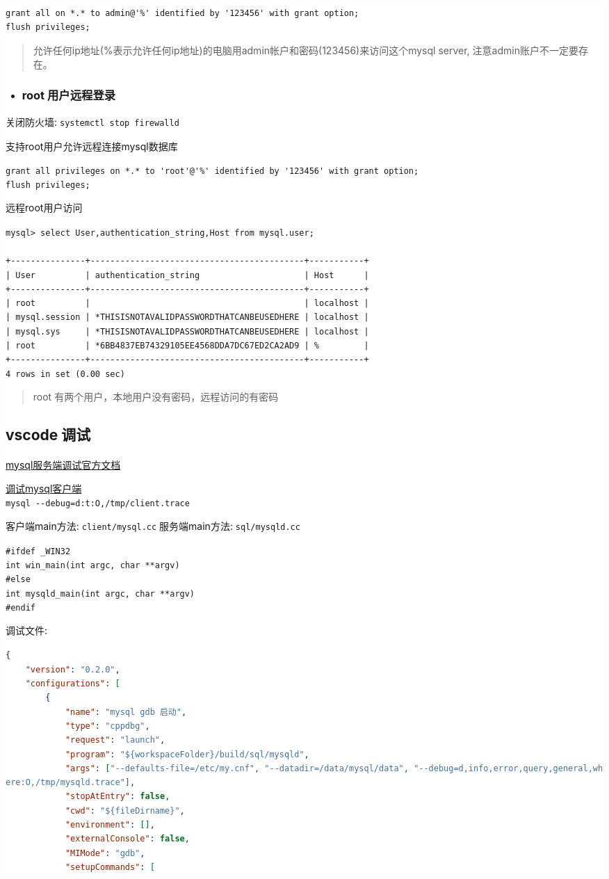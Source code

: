 ```
grant all on *.* to admin@'%' identified by '123456' with grant option;
flush privileges;
```

> 允许任何ip地址(%表示允许任何ip地址)的电脑用admin帐户和密码(123456)来访问这个mysql server, 注意admin账户不一定要存在。

- ### root 用户远程登录  

关闭防火墙:  `systemctl stop firewalld`  

支持root用户允许远程连接mysql数据库
```shell
grant all privileges on *.* to 'root'@'%' identified by '123456' with grant option;
flush privileges;
```

远程root用户访问
```
mysql> select User,authentication_string,Host from mysql.user;

+---------------+-------------------------------------------+-----------+
| User          | authentication_string                     | Host      |
+---------------+-------------------------------------------+-----------+
| root          |                                           | localhost |
| mysql.session | *THISISNOTAVALIDPASSWORDTHATCANBEUSEDHERE | localhost |
| mysql.sys     | *THISISNOTAVALIDPASSWORDTHATCANBEUSEDHERE | localhost |
| root          | *6BB4837EB74329105EE4568DDA7DC67ED2CA2AD9 | %         |
+---------------+-------------------------------------------+-----------+
4 rows in set (0.00 sec)
```

> root 有两个用户，本地用户没有密码，远程访问的有密码  

## vscode 调试 
[mysql服务端调试官方文档](https://dev.mysql.com/doc/refman/8.0/en/making-trace-files.html)  

[调试mysql客户端](https://dev.mysql.com/doc/refman/8.0/en/debugging-client.html)  
`mysql --debug=d:t:O,/tmp/client.trace`   

客户端main方法: `client/mysql.cc`
服务端main方法: `sql/mysqld.cc`

```
#ifdef _WIN32
int win_main(int argc, char **argv)
#else
int mysqld_main(int argc, char **argv)
#endif
```

调试文件: 
```json
{
    "version": "0.2.0",
    "configurations": [
        {
            "name": "mysql gdb 启动",
            "type": "cppdbg",
            "request": "launch",
            "program": "${workspaceFolder}/build/sql/mysqld",
            "args": ["--defaults-file=/etc/my.cnf", "--datadir=/data/mysql/data", "--debug=d,info,error,query,general,where:O,/tmp/mysqld.trace"],
            "stopAtEntry": false,
            "cwd": "${fileDirname}",
            "environment": [],
            "externalConsole": false,
            "MIMode": "gdb",
            "setupCommands": [
```